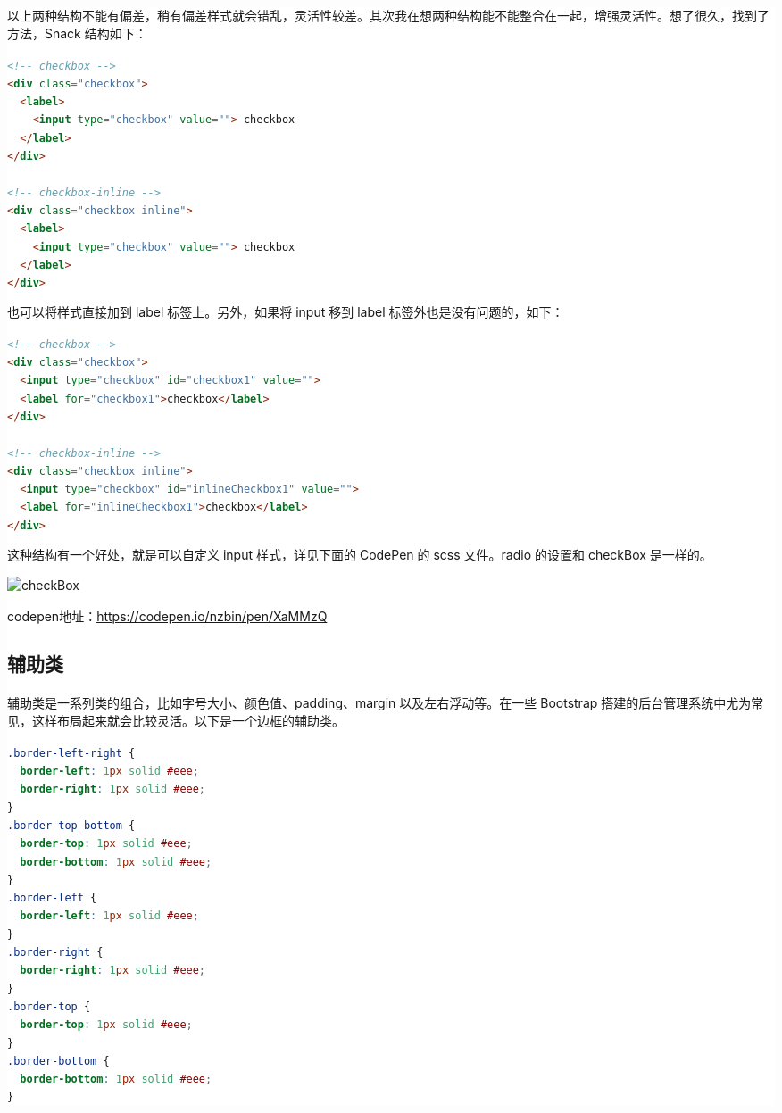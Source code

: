 以上两种结构不能有偏差，稍有偏差样式就会错乱，灵活性较差。其次我在想两种结构能不能整合在一起，增强灵活性。想了很久，找到了方法，Snack 结构如下：

```html
<!-- checkbox -->
<div class="checkbox">
  <label>
    <input type="checkbox" value=""> checkbox
  </label>
</div>

<!-- checkbox-inline -->
<div class="checkbox inline">
  <label>
    <input type="checkbox" value=""> checkbox
  </label>
</div>
```

也可以将样式直接加到 label 标签上。另外，如果将 input 移到 label 标签外也是没有问题的，如下：

```html
<!-- checkbox -->
<div class="checkbox">
  <input type="checkbox" id="checkbox1" value="">
  <label for="checkbox1">checkbox</label>
</div>

<!-- checkbox-inline -->
<div class="checkbox inline">
  <input type="checkbox" id="inlineCheckbox1" value="">
  <label for="inlineCheckbox1">checkbox</label>
</div>
```

这种结构有一个好处，就是可以自定义 input 样式，详见下面的 CodePen 的 scss 文件。radio 的设置和 checkBox 是一样的。

![checkBox](http://cdn.chenrf.com/2018814214752.png)

codepen地址：https://codepen.io/nzbin/pen/XaMMzQ

## 辅助类

辅助类是一系列类的组合，比如字号大小、颜色值、padding、margin 以及左右浮动等。在一些 Bootstrap 搭建的后台管理系统中尤为常见，这样布局起来就会比较灵活。以下是一个边框的辅助类。

```css
.border-left-right {
  border-left: 1px solid #eee;
  border-right: 1px solid #eee;
}
.border-top-bottom {
  border-top: 1px solid #eee;
  border-bottom: 1px solid #eee;
}
.border-left {
  border-left: 1px solid #eee;
}
.border-right {
  border-right: 1px solid #eee;
}
.border-top {
  border-top: 1px solid #eee;
}
.border-bottom {
  border-bottom: 1px solid #eee;
}
```
